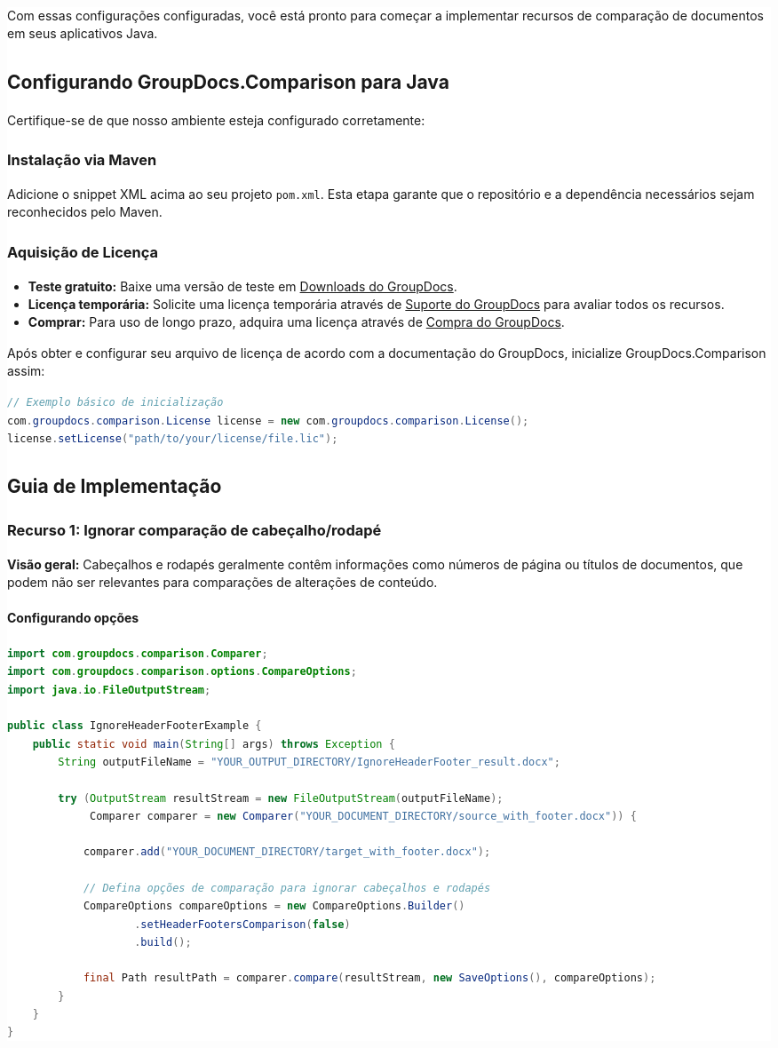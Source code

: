 Com essas configurações configuradas, você está pronto para começar a implementar recursos de comparação de documentos em seus aplicativos Java.

## Configurando GroupDocs.Comparison para Java

Certifique-se de que nosso ambiente esteja configurado corretamente:

### Instalação via Maven

Adicione o snippet XML acima ao seu projeto `pom.xml`. Esta etapa garante que o repositório e a dependência necessários sejam reconhecidos pelo Maven. 

### Aquisição de Licença
- **Teste gratuito:** Baixe uma versão de teste em [Downloads do GroupDocs](https://releases.groupdocs.com/comparison/java/).
- **Licença temporária:** Solicite uma licença temporária através de [Suporte do GroupDocs](https://purchase.groupdocs.com/temporary-license/) para avaliar todos os recursos.
- **Comprar:** Para uso de longo prazo, adquira uma licença através de [Compra do GroupDocs](https://purchase.groupdocs.com/buy).

Após obter e configurar seu arquivo de licença de acordo com a documentação do GroupDocs, inicialize GroupDocs.Comparison assim:

```java
// Exemplo básico de inicialização
com.groupdocs.comparison.License license = new com.groupdocs.comparison.License();
license.setLicense("path/to/your/license/file.lic");
```

## Guia de Implementação

### Recurso 1: Ignorar comparação de cabeçalho/rodapé

**Visão geral:** Cabeçalhos e rodapés geralmente contêm informações como números de página ou títulos de documentos, que podem não ser relevantes para comparações de alterações de conteúdo.

#### Configurando opções

```java
import com.groupdocs.comparison.Comparer;
import com.groupdocs.comparison.options.CompareOptions;
import java.io.FileOutputStream;

public class IgnoreHeaderFooterExample {
    public static void main(String[] args) throws Exception {
        String outputFileName = "YOUR_OUTPUT_DIRECTORY/IgnoreHeaderFooter_result.docx";

        try (OutputStream resultStream = new FileOutputStream(outputFileName);
             Comparer comparer = new Comparer("YOUR_DOCUMENT_DIRECTORY/source_with_footer.docx")) {

            comparer.add("YOUR_DOCUMENT_DIRECTORY/target_with_footer.docx");

            // Defina opções de comparação para ignorar cabeçalhos e rodapés
            CompareOptions compareOptions = new CompareOptions.Builder()
                    .setHeaderFootersComparison(false)
                    .build();

            final Path resultPath = comparer.compare(resultStream, new SaveOptions(), compareOptions);
        }
    }
}
```
